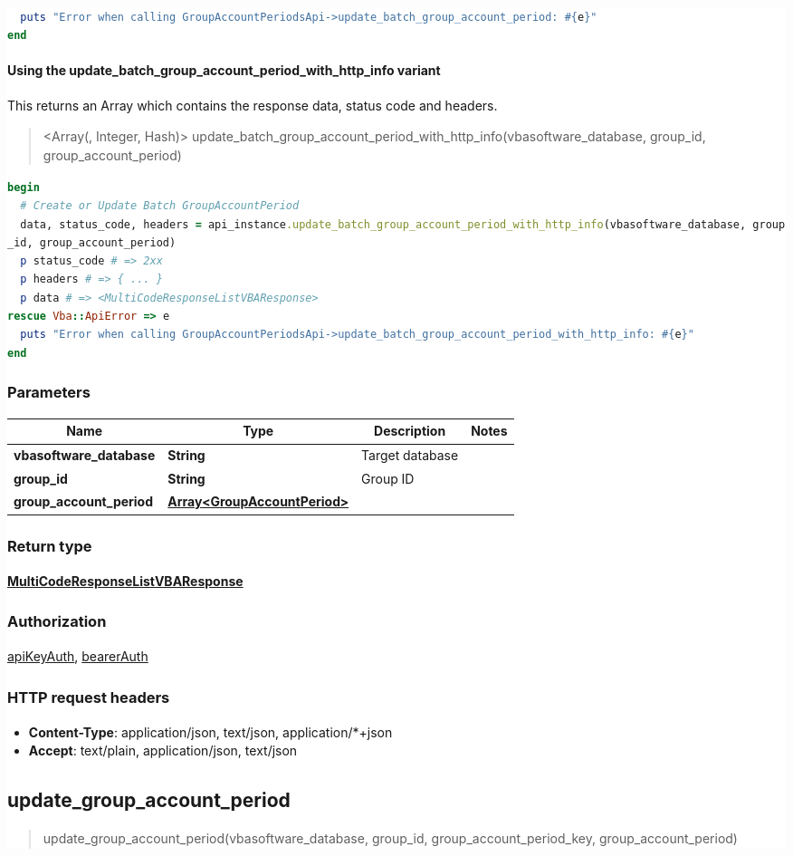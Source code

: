 ```ruby
  puts "Error when calling GroupAccountPeriodsApi->update_batch_group_account_period: #{e}"
end
```

#### Using the update_batch_group_account_period_with_http_info variant

This returns an Array which contains the response data, status code and headers.

> <Array(<MultiCodeResponseListVBAResponse>, Integer, Hash)> update_batch_group_account_period_with_http_info(vbasoftware_database, group_id, group_account_period)

```ruby
begin
  # Create or Update Batch GroupAccountPeriod
  data, status_code, headers = api_instance.update_batch_group_account_period_with_http_info(vbasoftware_database, group_id, group_account_period)
  p status_code # => 2xx
  p headers # => { ... }
  p data # => <MultiCodeResponseListVBAResponse>
rescue Vba::ApiError => e
  puts "Error when calling GroupAccountPeriodsApi->update_batch_group_account_period_with_http_info: #{e}"
end
```

### Parameters

| Name | Type | Description | Notes |
| ---- | ---- | ----------- | ----- |
| **vbasoftware_database** | **String** | Target database |  |
| **group_id** | **String** | Group ID |  |
| **group_account_period** | [**Array&lt;GroupAccountPeriod&gt;**](GroupAccountPeriod.md) |  |  |

### Return type

[**MultiCodeResponseListVBAResponse**](MultiCodeResponseListVBAResponse.md)

### Authorization

[apiKeyAuth](../README.md#apiKeyAuth), [bearerAuth](../README.md#bearerAuth)

### HTTP request headers

- **Content-Type**: application/json, text/json, application/*+json
- **Accept**: text/plain, application/json, text/json


## update_group_account_period

> <GroupAccountPeriodVBAResponse> update_group_account_period(vbasoftware_database, group_id, group_account_period_key, group_account_period)
